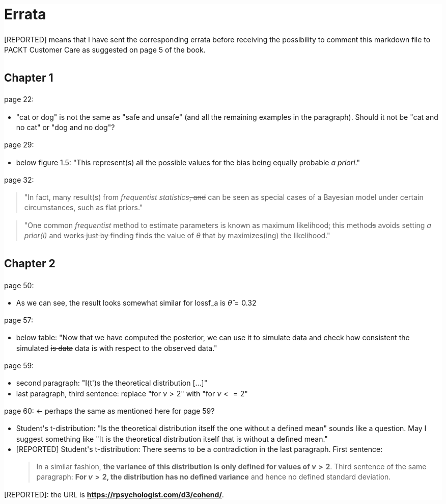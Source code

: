 # Errata

[REPORTED] means that I have sent the corresponding errata before receiving the possibility to comment this markdown file to PACKT Customer Care as suggested on page 5 of the book. 

## Chapter 1

page 22:

- "cat or dog" is not the same as "safe and unsafe" (and all the remaining examples in the paragraph). Should it not be  "cat and no cat" or "dog and no dog"?

page 29:

- below figure 1.5: "This represent(s) all the possible values for the bias being equally probable *a priori*."

page 32:

  > "In fact, many result(s) from *frequentist statistics*~~, and~~ can be seen as special cases of a Bayesian model under certain circumstances, such as flat priors."

  > "One common *frequentist* method to estimate parameters is known as maximum likelihood; this method~~s~~ avoids setting *a prior(i)* and ~~works just by finding~~ finds the value of $\theta$ ~~that~~ by maximiz~~es~~(ing) the likelihood."


## Chapter 2

page 50:

- As we can see, the result looks somewhat similar for lossf_a is $\hat \theta = 0.32$

page 57: 

- below table: "Now that we have computed the posterior, we can use it to simulate data and check how consistent the simulated ~~is data~~ data is with respect to the observed data."

page 59: 

- second paragraph: "I(t')s the theoretical distribution [...]"
- last paragraph, third sentence: replace "for $\nu > 2$" with "for $\nu <= 2$" 

page 60: <- perhaps the same as mentioned here for page 59?

- Student's t-distribution: "Is the theoretical distribution itself the one without a defined mean" sounds like a question. May I suggest something like "It is the theoretical distribution itself that is without a defined mean."
- [REPORTED] Student's t-distribution: There seems to be a contradiction in the last paragraph.
     First sentence:
  	> In a similar fashion, **the variance of this distribution is only defined for values of $\nu > 2$**.
     Third sentence of the same paragraph:
  	> **For $\nu > 2$, the distribution has no defined variance** and hence no defined standard deviation.


[REPORTED]: the URL is **https://rpsychologist.com/d3/cohend/**.